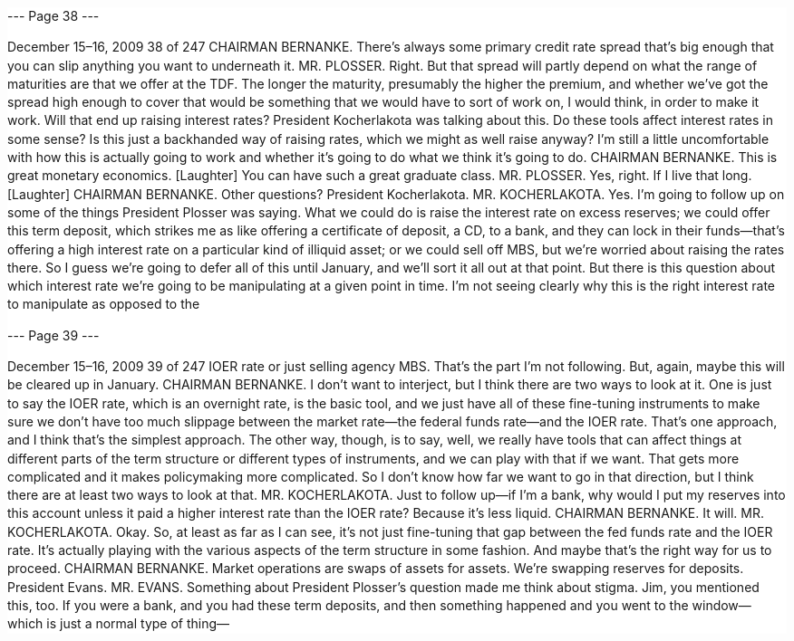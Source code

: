 --- Page 38 ---

December 15–16, 2009 38 of 247
CHAIRMAN BERNANKE. There’s always some primary credit rate spread that’s big
enough that you can slip anything you want to underneath it.
MR. PLOSSER. Right. But that spread will partly depend on what the range of
maturities are that we offer at the TDF. The longer the maturity, presumably the higher the
premium, and whether we’ve got the spread high enough to cover that would be something that
we would have to sort of work on, I would think, in order to make it work.
Will that end up raising interest rates? President Kocherlakota was talking about this.
Do these tools affect interest rates in some sense? Is this just a backhanded way of raising rates,
which we might as well raise anyway? I’m still a little uncomfortable with how this is actually
going to work and whether it’s going to do what we think it’s going to do.
CHAIRMAN BERNANKE. This is great monetary economics. [Laughter] You can
have such a great graduate class.
MR. PLOSSER. Yes, right. If I live that long. [Laughter]
CHAIRMAN BERNANKE. Other questions? President Kocherlakota.
MR. KOCHERLAKOTA. Yes. I’m going to follow up on some of the things President
Plosser was saying. What we could do is raise the interest rate on excess reserves; we could
offer this term deposit, which strikes me as like offering a certificate of deposit, a CD, to a bank,
and they can lock in their funds—that’s offering a high interest rate on a particular kind of
illiquid asset; or we could sell off MBS, but we’re worried about raising the rates there. So I
guess we’re going to defer all of this until January, and we’ll sort it all out at that point. But
there is this question about which interest rate we’re going to be manipulating at a given point in
time. I’m not seeing clearly why this is the right interest rate to manipulate as opposed to the

--- Page 39 ---

December 15–16, 2009 39 of 247
IOER rate or just selling agency MBS. That’s the part I’m not following. But, again, maybe this
will be cleared up in January.
CHAIRMAN BERNANKE. I don’t want to interject, but I think there are two ways to
look at it. One is just to say the IOER rate, which is an overnight rate, is the basic tool, and we
just have all of these fine-tuning instruments to make sure we don’t have too much slippage
between the market rate—the federal funds rate—and the IOER rate. That’s one approach, and I
think that’s the simplest approach. The other way, though, is to say, well, we really have tools
that can affect things at different parts of the term structure or different types of instruments, and
we can play with that if we want. That gets more complicated and it makes policymaking more
complicated. So I don’t know how far we want to go in that direction, but I think there are at
least two ways to look at that.
MR. KOCHERLAKOTA. Just to follow up—if I’m a bank, why would I put my
reserves into this account unless it paid a higher interest rate than the IOER rate? Because it’s
less liquid.
CHAIRMAN BERNANKE. It will.
MR. KOCHERLAKOTA. Okay. So, at least as far as I can see, it’s not just fine-tuning
that gap between the fed funds rate and the IOER rate. It’s actually playing with the various
aspects of the term structure in some fashion. And maybe that’s the right way for us to proceed.
CHAIRMAN BERNANKE. Market operations are swaps of assets for assets. We’re
swapping reserves for deposits. President Evans.
MR. EVANS. Something about President Plosser’s question made me think about
stigma. Jim, you mentioned this, too. If you were a bank, and you had these term deposits, and
then something happened and you went to the window—which is just a normal type of thing—
